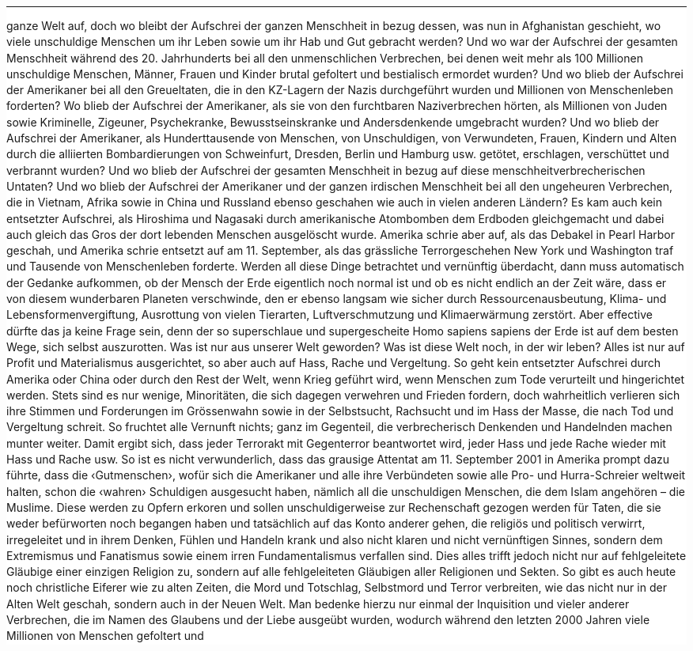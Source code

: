 
-----

ganze Welt auf, doch wo bleibt der Aufschrei der ganzen Menschheit in bezug dessen, was nun in
Afghanistan geschieht, wo viele unschuldige Menschen um ihr Leben sowie um ihr Hab und Gut gebracht
werden? Und wo war der Aufschrei der gesamten Menschheit während des 20. Jahrhunderts bei all den
unmenschlichen Verbrechen, bei denen weit mehr als 100 Millionen unschuldige Menschen, Männer,
Frauen und Kinder brutal gefoltert und bestialisch ermordet wurden? Und wo blieb der Aufschrei der Amerikaner bei all den Greueltaten, die in den KZ-Lagern der Nazis durchgeführt wurden und Millionen von
Menschenleben forderten? Wo blieb der Aufschrei der Amerikaner, als sie von den furchtbaren Naziverbrechen hörten, als Millionen von Juden sowie Kriminelle, Zigeuner, Psychekranke, Bewusstseinskranke
und Andersdenkende umgebracht wurden? Und wo blieb der Aufschrei der Amerikaner, als Hunderttausende von Menschen, von Unschuldigen, von Verwundeten, Frauen, Kindern und Alten durch die alliierten Bombardierungen von Schweinfurt, Dresden, Berlin und Hamburg usw. getötet, erschlagen, verschüttet und verbrannt wurden? Und wo blieb der Aufschrei der gesamten Menschheit in bezug auf diese
menschheitverbrecherischen Untaten? Und wo blieb der Aufschrei der Amerikaner und der ganzen irdischen Menschheit bei all den ungeheuren Verbrechen, die in Vietnam, Afrika sowie in China und Russland ebenso geschahen wie auch in vielen anderen Ländern? Es kam auch kein entsetzter Aufschrei, als
Hiroshima und Nagasaki durch amerikanische Atombomben dem Erdboden gleichgemacht und dabei
auch gleich das Gros der dort lebenden Menschen ausgelöscht wurde. Amerika schrie aber auf, als das
Debakel in Pearl Harbor geschah, und Amerika schrie entsetzt auf am 11. September, als das grässliche
Terrorgeschehen New York und Washington traf und Tausende von Menschenleben forderte.
Werden all diese Dinge betrachtet und vernünftig überdacht, dann muss automatisch der Gedanke aufkommen, ob der Mensch der Erde eigentlich noch normal ist und ob es nicht endlich an der Zeit wäre,
dass er von diesem wunderbaren Planeten verschwinde, den er ebenso langsam wie sicher durch Ressourcenausbeutung, Klima- und Lebensformenvergiftung, Ausrottung von vielen Tierarten, Luftverschmutzung und Klimaerwärmung zerstört. Aber effective dürfte das ja keine Frage sein, denn der so superschlaue und supergescheite Homo sapiens sapiens der Erde ist auf dem besten Wege, sich selbst
auszurotten.
Was ist nur aus unserer Welt geworden? Was ist diese Welt noch, in der wir leben? Alles ist nur auf Profit
und Materialismus ausgerichtet, so aber auch auf Hass, Rache und Vergeltung. So geht kein entsetzter Aufschrei durch Amerika oder China oder durch den Rest der Welt, wenn Krieg geführt wird, wenn Menschen
zum Tode verurteilt und hingerichtet werden. Stets sind es nur wenige, Minoritäten, die sich dagegen verwehren und Frieden fordern, doch wahrheitlich verlieren sich ihre Stimmen und Forderungen im Grössenwahn sowie in der Selbstsucht, Rachsucht und im Hass der Masse, die nach Tod und Vergeltung schreit.
So fruchtet alle Vernunft nichts; ganz im Gegenteil, die verbrecherisch Denkenden und Handelnden machen munter weiter. Damit ergibt sich, dass jeder Terrorakt mit Gegenterror beantwortet wird, jeder Hass
und jede Rache wieder mit Hass und Rache usw. So ist es nicht verwunderlich, dass das grausige Attentat am 11. September 2001 in Amerika prompt dazu führte, dass die ‹Gutmenschen›, wofür sich die Amerikaner und alle ihre Verbündeten sowie alle Pro- und Hurra-Schreier weltweit halten, schon die ‹wahren›
Schuldigen ausgesucht haben, nämlich all die unschuldigen Menschen, die dem Islam angehören – die
Muslime. Diese werden zu Opfern erkoren und sollen unschuldigerweise zur Rechenschaft gezogen werden für Taten, die sie weder befürworten noch begangen haben und tatsächlich auf das Konto anderer
gehen, die religiös und politisch verwirrt, irregeleitet und in ihrem Denken, Fühlen und Handeln krank und
also nicht klaren und nicht vernünftigen Sinnes, sondern dem Extremismus und Fanatismus sowie einem
irren Fundamentalismus verfallen sind. Dies alles trifft jedoch nicht nur auf fehlgeleitete Gläubige einer einzigen Religion zu, sondern auf alle fehlgeleiteten Gläubigen aller Religionen und Sekten. So gibt es auch
heute noch christliche Eiferer wie zu alten Zeiten, die Mord und Totschlag, Selbstmord und Terror verbreiten, wie das nicht nur in der Alten Welt geschah, sondern auch in der Neuen Welt. Man bedenke hierzu
nur einmal der Inquisition und vieler anderer Verbrechen, die im Namen des Glaubens und der Liebe ausgeübt wurden, wodurch während den letzten 2000 Jahren viele Millionen von Menschen gefoltert und

